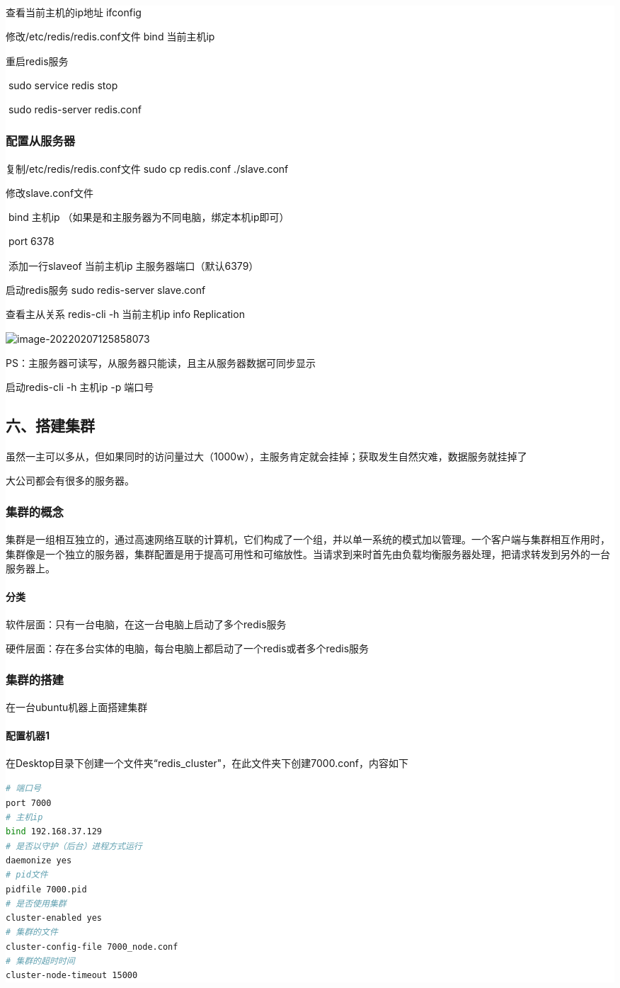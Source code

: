 查看当前主机的ip地址	ifconfig

修改/etc/redis/redis.conf文件	bind 当前主机ip

重启redis服务

​		sudo service redis stop

​		sudo redis-server redis.conf

### 配置从服务器

复制/etc/redis/redis.conf文件	sudo cp redis.conf ./slave.conf

修改slave.conf文件

​		bind 主机ip	（如果是和主服务器为不同电脑，绑定本机ip即可）

​		port 6378

​		添加一行slaveof 当前主机ip 主服务器端口（默认6379）

启动redis服务	sudo redis-server slave.conf

查看主从关系	redis-cli -h 当前主机ip info Replication

![image-20220207125858073](C:\Users\KantLee\AppData\Roaming\Typora\typora-user-images\image-20220207125858073.png)

PS：主服务器可读写，从服务器只能读，且主从服务器数据可同步显示

启动redis-cli -h 主机ip -p 端口号

## 六、搭建集群

虽然一主可以多从，但如果同时的访问量过大（1000w），主服务肯定就会挂掉；获取发生自然灾难，数据服务就挂掉了

大公司都会有很多的服务器。

### 集群的概念

集群是一组相互独立的，通过高速网络互联的计算机，它们构成了一个组，并以单一系统的模式加以管理。一个客户端与集群相互作用时，集群像是一个独立的服务器，集群配置是用于提高可用性和可缩放性。当请求到来时首先由负载均衡服务器处理，把请求转发到另外的一台服务器上。

#### 分类

软件层面：只有一台电脑，在这一台电脑上启动了多个redis服务

硬件层面：存在多台实体的电脑，每台电脑上都启动了一个redis或者多个redis服务

### 集群的搭建

在一台ubuntu机器上面搭建集群

#### 配置机器1

在Desktop目录下创建一个文件夹“redis_cluster"，在此文件夹下创建7000.conf，内容如下

```bash
# 端口号
port 7000
# 主机ip
bind 192.168.37.129
# 是否以守护（后台）进程方式运行
daemonize yes
# pid文件
pidfile 7000.pid
# 是否使用集群
cluster-enabled yes
# 集群的文件
cluster-config-file 7000_node.conf
# 集群的超时时间
cluster-node-timeout 15000
```